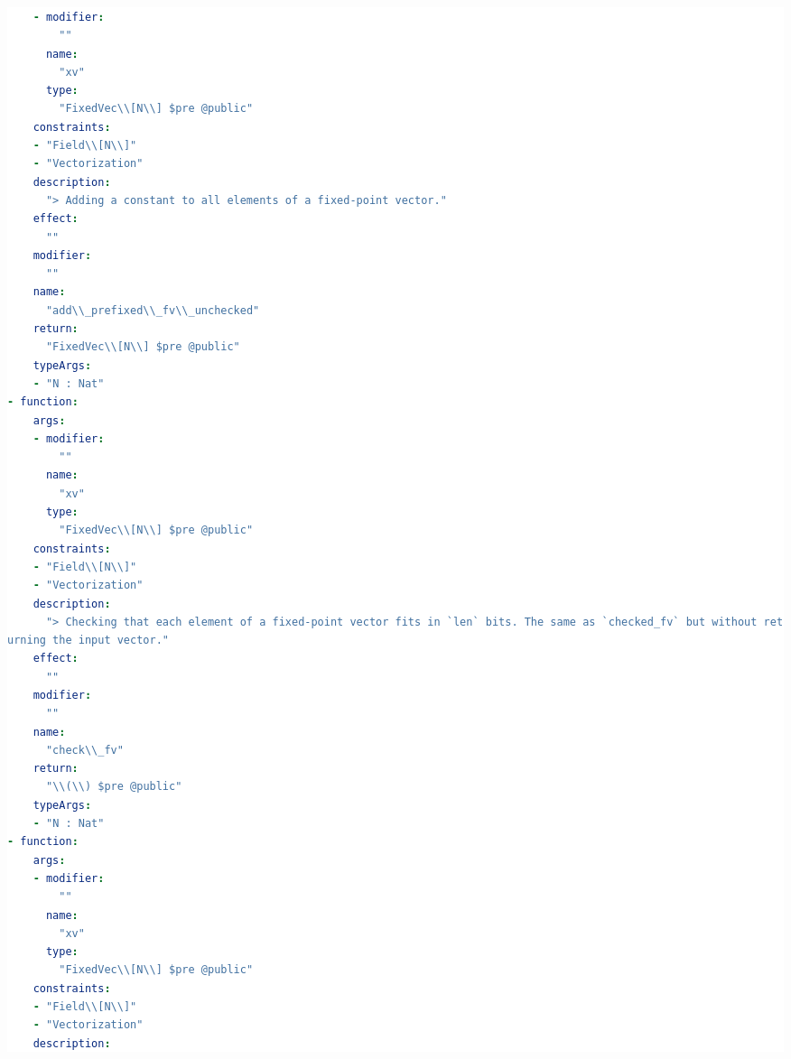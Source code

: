 ```yaml
    - modifier:
        ""
      name:
        "xv"
      type:
        "FixedVec\\[N\\] $pre @public"
    constraints:
    - "Field\\[N\\]"
    - "Vectorization"
    description:
      "> Adding a constant to all elements of a fixed-point vector."
    effect:
      ""
    modifier:
      ""
    name:
      "add\\_prefixed\\_fv\\_unchecked"
    return:
      "FixedVec\\[N\\] $pre @public"
    typeArgs:
    - "N : Nat"
- function:
    args:
    - modifier:
        ""
      name:
        "xv"
      type:
        "FixedVec\\[N\\] $pre @public"
    constraints:
    - "Field\\[N\\]"
    - "Vectorization"
    description:
      "> Checking that each element of a fixed-point vector fits in `len` bits. The same as `checked_fv` but without returning the input vector."
    effect:
      ""
    modifier:
      ""
    name:
      "check\\_fv"
    return:
      "\\(\\) $pre @public"
    typeArgs:
    - "N : Nat"
- function:
    args:
    - modifier:
        ""
      name:
        "xv"
      type:
        "FixedVec\\[N\\] $pre @public"
    constraints:
    - "Field\\[N\\]"
    - "Vectorization"
    description:
```